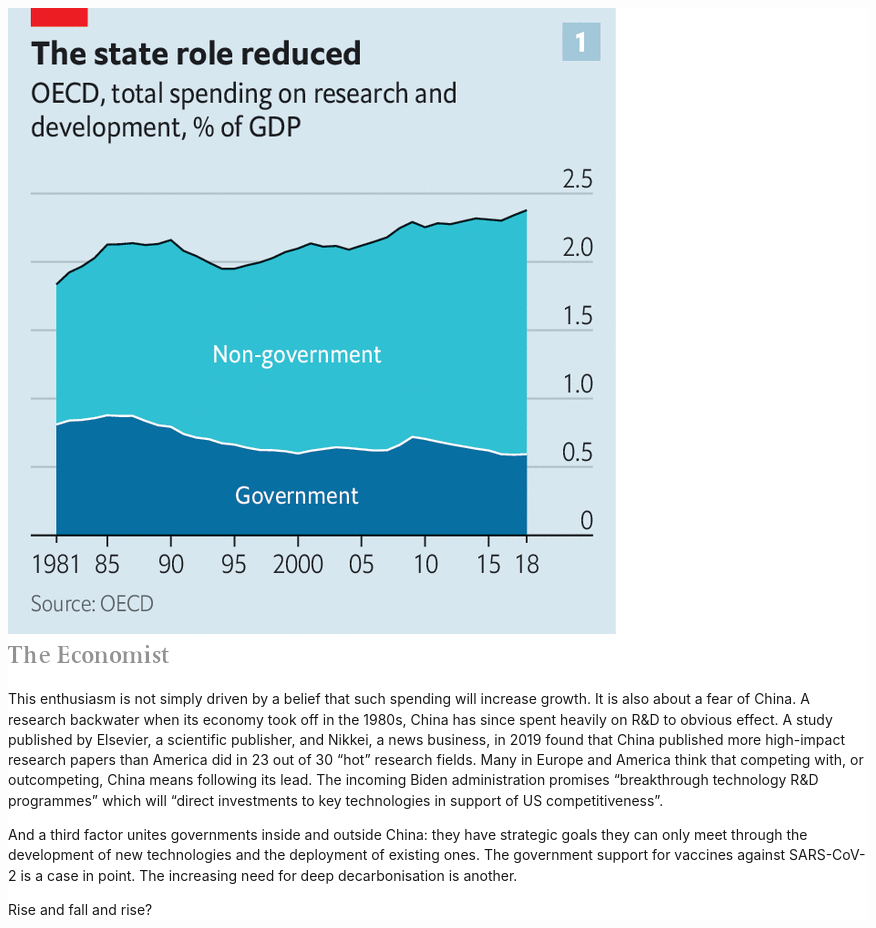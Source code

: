 ![image](images/20210116_FBC393.png) 



This enthusiasm is not simply driven by a belief that such spending will increase growth. It is also about a fear of China. A research backwater when its economy took off in the 1980s, China has since spent heavily on R&amp;D to obvious effect. A study published by Elsevier, a scientific publisher, and Nikkei, a news business, in 2019 found that China published more high-impact research papers than America did in 23 out of 30 “hot” research fields. Many in Europe and America think that competing with, or outcompeting, China means following its lead. The incoming Biden administration promises “breakthrough technology R&amp;D programmes” which will “direct investments to key technologies in support of US competitiveness”.


And a third factor unites governments inside and outside China: they have strategic goals they can only meet through the development of new technologies and the deployment of existing ones. The government support for vaccines against SARS-CoV-2 is a case in point. The increasing need for deep decarbonisation is another.

Rise and fall and rise?
